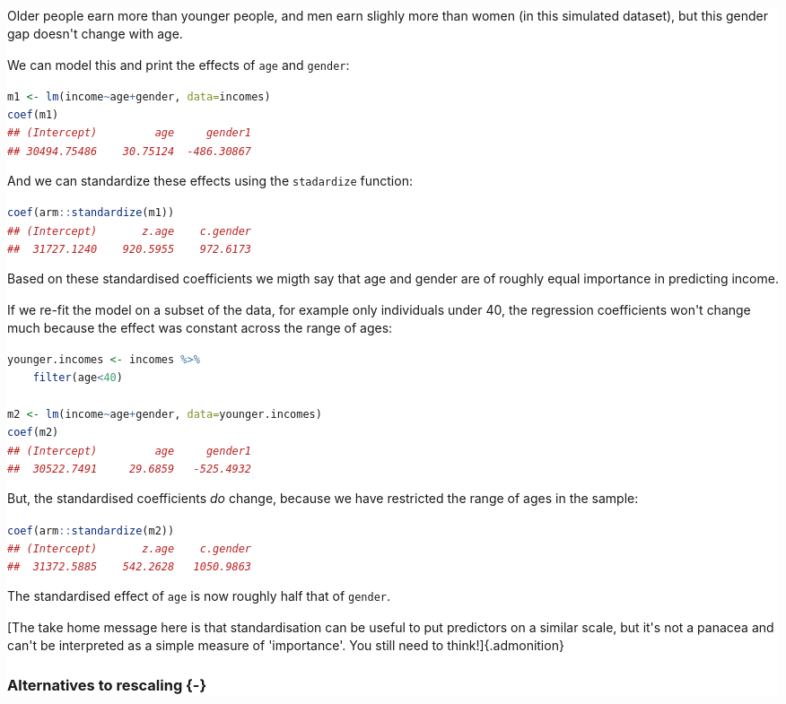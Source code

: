 Older people earn more than younger people, and men earn slighly more than women (in this simulated dataset), but this gender gap doesn't change with age.

We can model this and print the effects of `age` and `gender`:



```r
m1 <- lm(income~age+gender, data=incomes)
coef(m1)
## (Intercept)         age     gender1 
## 30494.75486    30.75124  -486.30867
```

And we can standardize these effects using the `stadardize` function:


```r
coef(arm::standardize(m1))
## (Intercept)       z.age    c.gender 
##  31727.1240    920.5955    972.6173
```

Based on these standardised coefficients we migth say that age and gender are of roughly equal importance in predicting income.

If we re-fit the model on a subset of the data, for example only individuals under 40, the regression coefficients won't change much because the effect was constant across the range of ages:



```r
younger.incomes <- incomes %>%
	filter(age<40)

m2 <- lm(income~age+gender, data=younger.incomes)
coef(m2)
## (Intercept)         age     gender1 
##  30522.7491     29.6859   -525.4932
```

But, the standardised coefficients *do* change, because we have restricted the range of ages in the sample:



```r
coef(arm::standardize(m2))
## (Intercept)       z.age    c.gender 
##  31372.5885    542.2628   1050.9863
```

The standardised effect of `age` is now roughly half that of `gender`.


[The take home message here is that standardisation can be useful to put predictors on a similar scale, but it's not a panacea and can't be interpreted as a simple measure of 'importance'. You still need to think!]{.admonition}



### Alternatives to rescaling {-}
